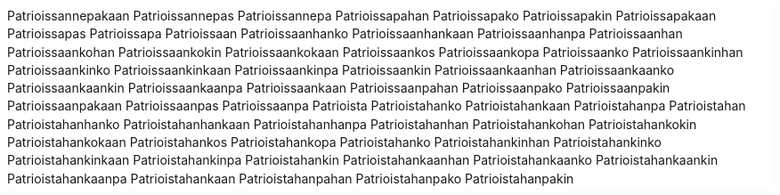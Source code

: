 Patrioissannepakaan
Patrioissannepas
Patrioissannepa
Patrioissapahan
Patrioissapako
Patrioissapakin
Patrioissapakaan
Patrioissapas
Patrioissapa
Patrioissaan
Patrioissaanhanko
Patrioissaanhankaan
Patrioissaanhanpa
Patrioissaanhan
Patrioissaankohan
Patrioissaankokin
Patrioissaankokaan
Patrioissaankos
Patrioissaankopa
Patrioissaanko
Patrioissaankinhan
Patrioissaankinko
Patrioissaankinkaan
Patrioissaankinpa
Patrioissaankin
Patrioissaankaanhan
Patrioissaankaanko
Patrioissaankaankin
Patrioissaankaanpa
Patrioissaankaan
Patrioissaanpahan
Patrioissaanpako
Patrioissaanpakin
Patrioissaanpakaan
Patrioissaanpas
Patrioissaanpa
Patrioista
Patrioistahanko
Patrioistahankaan
Patrioistahanpa
Patrioistahan
Patrioistahanhanko
Patrioistahanhankaan
Patrioistahanhanpa
Patrioistahanhan
Patrioistahankohan
Patrioistahankokin
Patrioistahankokaan
Patrioistahankos
Patrioistahankopa
Patrioistahanko
Patrioistahankinhan
Patrioistahankinko
Patrioistahankinkaan
Patrioistahankinpa
Patrioistahankin
Patrioistahankaanhan
Patrioistahankaanko
Patrioistahankaankin
Patrioistahankaanpa
Patrioistahankaan
Patrioistahanpahan
Patrioistahanpako
Patrioistahanpakin